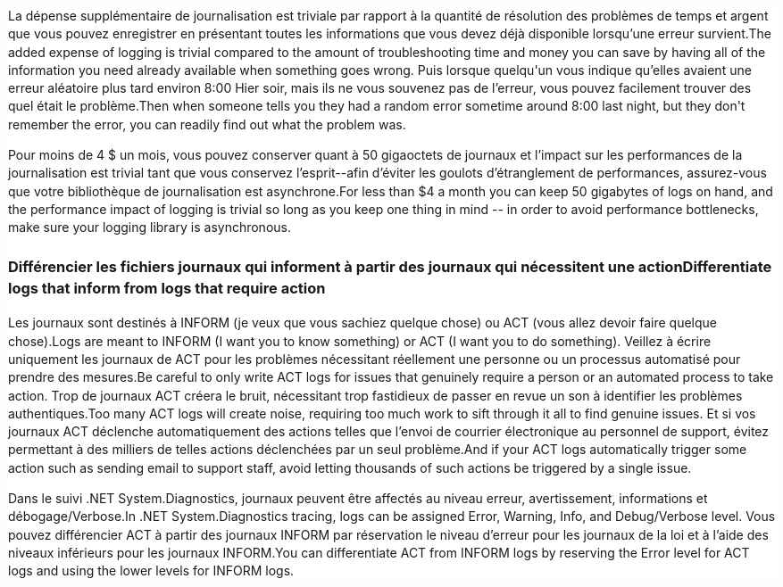 <span data-ttu-id="5e3c2-189">La dépense supplémentaire de journalisation est triviale par rapport à la quantité de résolution des problèmes de temps et argent que vous pouvez enregistrer en présentant toutes les informations que vous devez déjà disponible lorsqu’une erreur survient.</span><span class="sxs-lookup"><span data-stu-id="5e3c2-189">The added expense of logging is trivial compared to the amount of troubleshooting time and money you can save by having all of the information you need already available when something goes wrong.</span></span> <span data-ttu-id="5e3c2-190">Puis lorsque quelqu'un vous indique qu’elles avaient une erreur aléatoire plus tard environ 8:00 Hier soir, mais ils ne vous souvenez pas de l’erreur, vous pouvez facilement trouver des quel était le problème.</span><span class="sxs-lookup"><span data-stu-id="5e3c2-190">Then when someone tells you they had a random error sometime around 8:00 last night, but they don't remember the error, you can readily find out what the problem was.</span></span>

<span data-ttu-id="5e3c2-191">Pour moins de 4 $ un mois, vous pouvez conserver quant à 50 gigaoctets de journaux et l’impact sur les performances de la journalisation est trivial tant que vous conservez l’esprit--afin d’éviter les goulots d’étranglement de performances, assurez-vous que votre bibliothèque de journalisation est asynchrone.</span><span class="sxs-lookup"><span data-stu-id="5e3c2-191">For less than $4 a month you can keep 50 gigabytes of logs on hand, and the performance impact of logging is trivial so long as you keep one thing in mind -- in order to avoid performance bottlenecks, make sure your logging library is asynchronous.</span></span>

### <a name="differentiate-logs-that-inform-from-logs-that-require-action"></a><span data-ttu-id="5e3c2-192">Différencier les fichiers journaux qui informent à partir des journaux qui nécessitent une action</span><span class="sxs-lookup"><span data-stu-id="5e3c2-192">Differentiate logs that inform from logs that require action</span></span>

<span data-ttu-id="5e3c2-193">Les journaux sont destinés à INFORM (je veux que vous sachiez quelque chose) ou ACT (vous allez devoir faire quelque chose).</span><span class="sxs-lookup"><span data-stu-id="5e3c2-193">Logs are meant to INFORM (I want you to know something) or ACT (I want you to do something).</span></span> <span data-ttu-id="5e3c2-194">Veillez à écrire uniquement les journaux de ACT pour les problèmes nécessitant réellement une personne ou un processus automatisé pour prendre des mesures.</span><span class="sxs-lookup"><span data-stu-id="5e3c2-194">Be careful to only write ACT logs for issues that genuinely require a person or an automated process to take action.</span></span> <span data-ttu-id="5e3c2-195">Trop de journaux ACT créera le bruit, nécessitant trop fastidieux de passer en revue un son à identifier les problèmes authentiques.</span><span class="sxs-lookup"><span data-stu-id="5e3c2-195">Too many ACT logs will create noise, requiring too much work to sift through it all to find genuine issues.</span></span> <span data-ttu-id="5e3c2-196">Et si vos journaux ACT déclenche automatiquement des actions telles que l’envoi de courrier électronique au personnel de support, évitez permettant à des milliers de telles actions déclenchées par un seul problème.</span><span class="sxs-lookup"><span data-stu-id="5e3c2-196">And if your ACT logs automatically trigger some action such as sending email to support staff, avoid letting thousands of such actions be triggered by a single issue.</span></span>

<span data-ttu-id="5e3c2-197">Dans le suivi .NET System.Diagnostics, journaux peuvent être affectés au niveau erreur, avertissement, informations et débogage/Verbose.</span><span class="sxs-lookup"><span data-stu-id="5e3c2-197">In .NET System.Diagnostics tracing, logs can be assigned Error, Warning, Info, and Debug/Verbose level.</span></span> <span data-ttu-id="5e3c2-198">Vous pouvez différencier ACT à partir des journaux INFORM par réservation le niveau d’erreur pour les journaux de la loi et à l’aide des niveaux inférieurs pour les journaux INFORM.</span><span class="sxs-lookup"><span data-stu-id="5e3c2-198">You can differentiate ACT from INFORM logs by reserving the Error level for ACT logs and using the lower levels for INFORM logs.</span></span>
